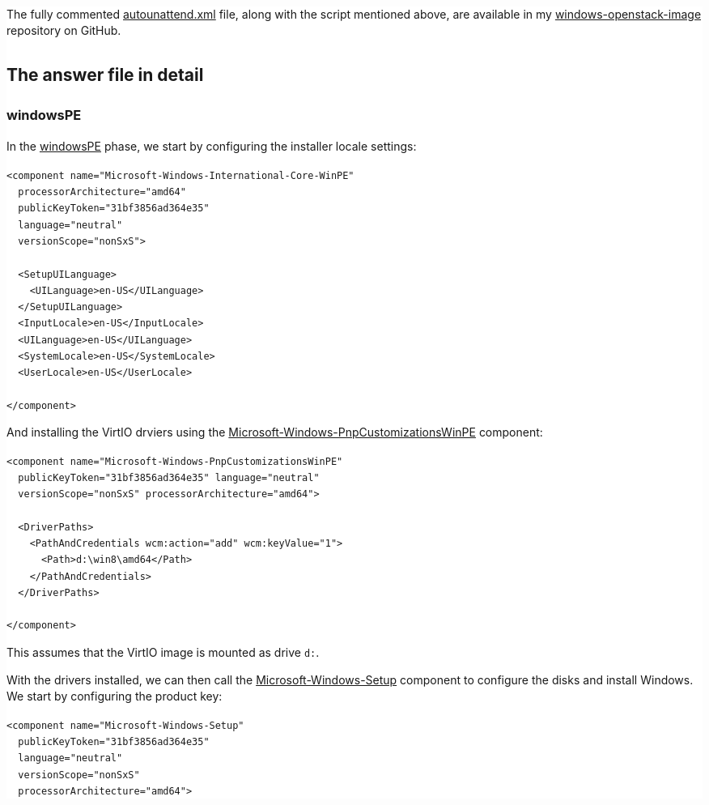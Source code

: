 [fedora project]: https://alt.fedoraproject.org/pub/alt/virtio-win/latest/images/bin/

The fully commented [autounattend.xml][] file, along with the script
mentioned above, are available in my [windows-openstack-image][]
repository on GitHub.

[autounattend.xml]: https://github.com/larsks/windows-openstack-image/blob/master/config/autounattend.xml
[windows-openstack-image]: https://github.com/larsks/windows-openstack-image/

## The answer file in detail

### windowsPE

In the [windowsPE][] phase, we start by configuring the installer locale
settings:

    <component name="Microsoft-Windows-International-Core-WinPE"
      processorArchitecture="amd64"
      publicKeyToken="31bf3856ad364e35"
      language="neutral"
      versionScope="nonSxS">

      <SetupUILanguage>
        <UILanguage>en-US</UILanguage>
      </SetupUILanguage>
      <InputLocale>en-US</InputLocale>
      <UILanguage>en-US</UILanguage>
      <SystemLocale>en-US</SystemLocale>
      <UserLocale>en-US</UserLocale>

    </component>

And installing the VirtIO drviers using the [Microsoft-Windows-PnpCustomizationsWinPE][] component:

[Microsoft-Windows-PnpCustomizationsWinPE]: http://technet.microsoft.com/en-us/library/ff715623.aspx

    <component name="Microsoft-Windows-PnpCustomizationsWinPE"
      publicKeyToken="31bf3856ad364e35" language="neutral"
      versionScope="nonSxS" processorArchitecture="amd64">

      <DriverPaths>
        <PathAndCredentials wcm:action="add" wcm:keyValue="1">
          <Path>d:\win8\amd64</Path>
        </PathAndCredentials>
      </DriverPaths>

    </component>

This assumes that the VirtIO image is mounted as drive `d:`.

With the drivers installed, we can then call the
[Microsoft-Windows-Setup][] component to configure the disks and
install Windows.  We start by configuring the product key:

[Microsoft-Windows-Setup]: http://technet.microsoft.com/en-us/library/ff715827.aspx

    <component name="Microsoft-Windows-Setup"
      publicKeyToken="31bf3856ad364e35"
      language="neutral"
      versionScope="nonSxS"
      processorArchitecture="amd64">


[docs-windows-image]: http://docs.openstack.org/image-guide/content/windows-image.html
[pre-built image]: http://www.cloudbase.it/ws2012r2/
[cloudbase]: http://www.cloudbase.it/
[imaging-tools]: https://github.com/cloudbase/windows-openstack-imaging-tools/
[fully automated installations]: http://technet.microsoft.com/en-us/library/ff699026.aspx
[a number of places]: http://technet.microsoft.com/en-us/library/cc749415%28v=ws.10%29.aspx
[configuration passes]: http://technet.microsoft.com/en-us/library/cc766245%28v=ws.10%29.aspx
[auditSystem]: http://technet.microsoft.com/en-us/library/cc749062%28v=ws.10%29.aspx
[auditUser]: http://technet.microsoft.com/en-us/library/cc722343%28v=ws.10%29.aspx
[generalize]: http://technet.microsoft.com/en-us/library/cc766229%28v=ws.10%29.aspx
[offlineServicing]: http://technet.microsoft.com/en-us/library/cc749001%28v=ws.10%29.aspx
[oobeSystem]: http://technet.microsoft.com/en-us/library/cc748990%28v=ws.10%29.aspx
[specialize]: http://technet.microsoft.com/en-us/library/cc722130%28v=ws.10%29.aspx
[windowsPE]: http://technet.microsoft.com/en-us/library/cc766028%28v=ws.10%29.aspx
[sysprep]: http://technet.microsoft.com/en-us/library/cc721940%28v=ws.10%29.aspx
[technet]: http://technet.microsoft.com/
[available components]: http://technet.microsoft.com/en-us/library/ff699038.aspx
[cloud-init]: http://cloudinit.readthedocs.org/en/latest/
[cloudbase]: http://www.cloudbase.it/
[cloudbase-init]: http://www.cloudbase.it/cloud-init-for-windows-instances/
[install script]: https://github.com/larsks/windows-openstack-image/blob/master/install
[Microsoft-Windows-Shell-Setup]: http://technet.microsoft.com/en-us/library/ff715801.aspx
[winrm]: http://www.cloudbase.it/windows-without-passwords-in-openstack/
[Microsoft-Windows-Deployment]: http://technet.microsoft.com/en-us/library/ff716283.aspx
[powershell]: http://technet.microsoft.com/en-us/scriptcenter/powershell.aspx
[logfiles]: http://technet.microsoft.com/en-us/library/hh825073.aspx